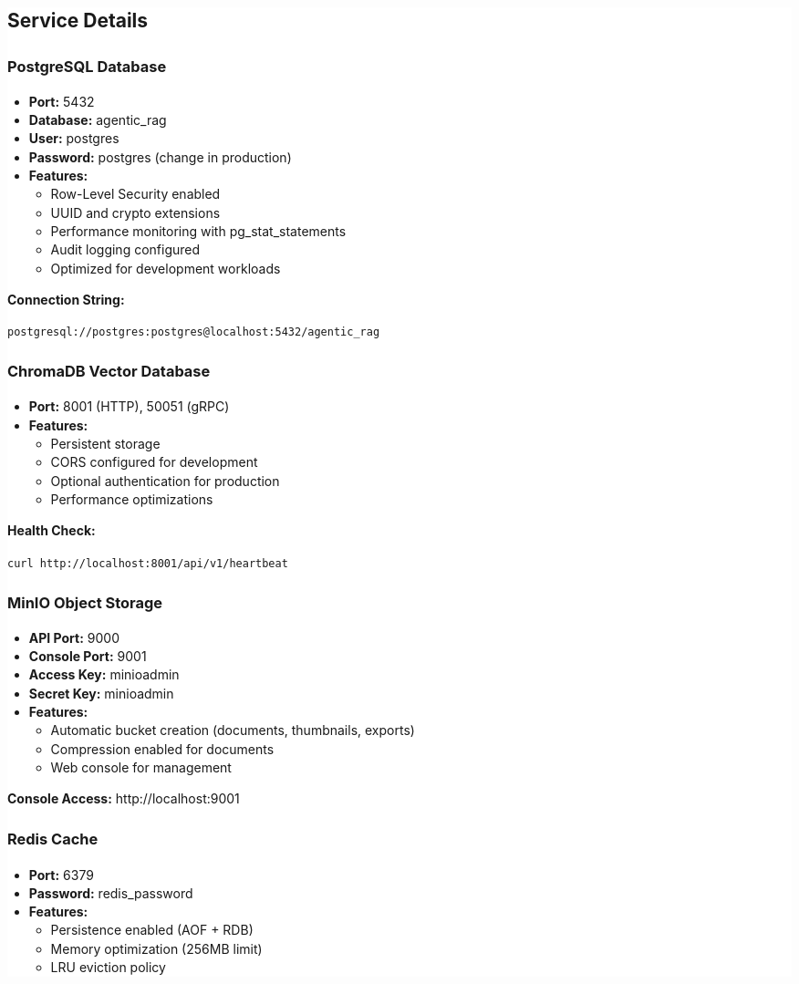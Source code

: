 ## Service Details

### PostgreSQL Database

- **Port:** 5432
- **Database:** agentic_rag
- **User:** postgres
- **Password:** postgres (change in production)
- **Features:**
  - Row-Level Security enabled
  - UUID and crypto extensions
  - Performance monitoring with pg_stat_statements
  - Audit logging configured
  - Optimized for development workloads

**Connection String:**
```
postgresql://postgres:postgres@localhost:5432/agentic_rag
```

### ChromaDB Vector Database

- **Port:** 8001 (HTTP), 50051 (gRPC)
- **Features:**
  - Persistent storage
  - CORS configured for development
  - Optional authentication for production
  - Performance optimizations

**Health Check:**
```bash
curl http://localhost:8001/api/v1/heartbeat
```

### MinIO Object Storage

- **API Port:** 9000
- **Console Port:** 9001
- **Access Key:** minioadmin
- **Secret Key:** minioadmin
- **Features:**
  - Automatic bucket creation (documents, thumbnails, exports)
  - Compression enabled for documents
  - Web console for management

**Console Access:**
http://localhost:9001

### Redis Cache

- **Port:** 6379
- **Password:** redis_password
- **Features:**
  - Persistence enabled (AOF + RDB)
  - Memory optimization (256MB limit)
  - LRU eviction policy
